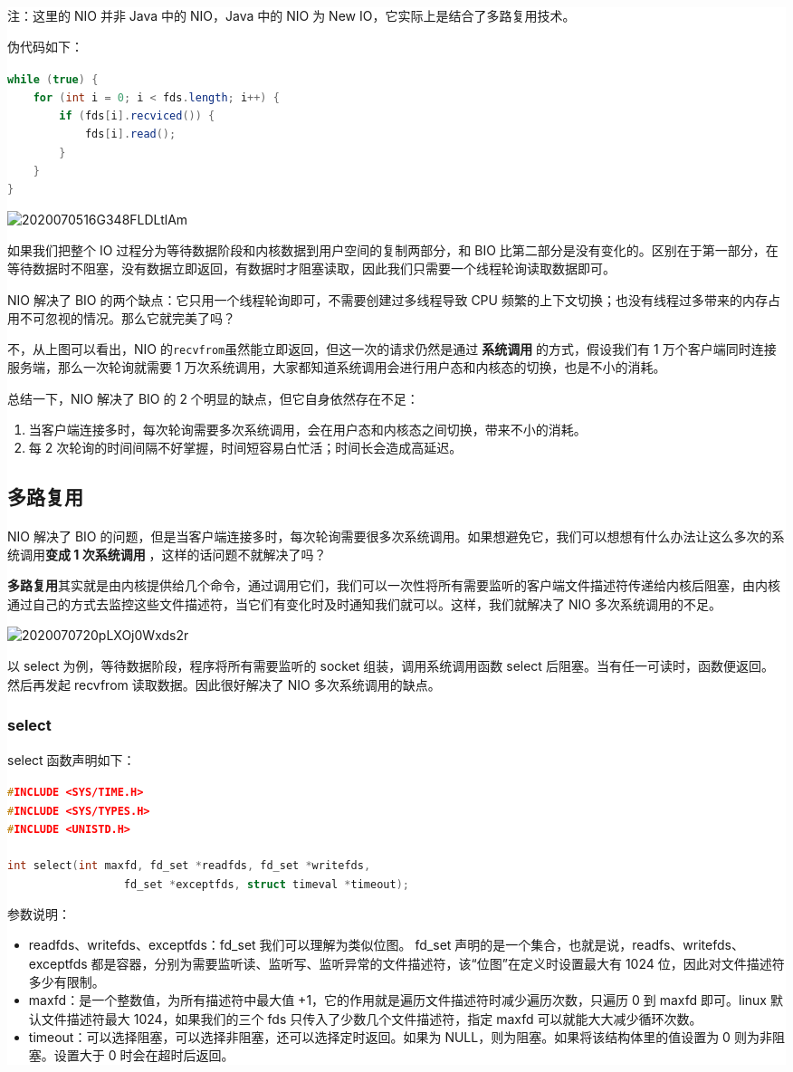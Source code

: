 注：这里的 NIO 并非 Java 中的 NIO，Java 中的 NIO 为 New IO，它实际上是结合了多路复用技术。

伪代码如下：

```java
while (true) {
    for (int i = 0; i < fds.length; i++) {
        if (fds[i].recviced()) {
            fds[i].read();
        }
    }
}
```

![2020070516G348FLDLtlAm](http://img.dotleo.cn/blog/2020070516G348FLDLtlAm.png)

如果我们把整个 IO 过程分为等待数据阶段和内核数据到用户空间的复制两部分，和 BIO 比第二部分是没有变化的。区别在于第一部分，在等待数据时不阻塞，没有数据立即返回，有数据时才阻塞读取，因此我们只需要一个线程轮询读取数据即可。

NIO 解决了 BIO 的两个缺点：它只用一个线程轮询即可，不需要创建过多线程导致 CPU 频繁的上下文切换；也没有线程过多带来的内存占用不可忽视的情况。那么它就完美了吗？

不，从上图可以看出，NIO 的`recvfrom`虽然能立即返回，但这一次的请求仍然是通过 **系统调用** 的方式，假设我们有 1 万个客户端同时连接服务端，那么一次轮询就需要 1 万次系统调用，大家都知道系统调用会进行用户态和内核态的切换，也是不小的消耗。

总结一下，NIO 解决了 BIO 的 2 个明显的缺点，但它自身依然存在不足：

1. 当客户端连接多时，每次轮询需要多次系统调用，会在用户态和内核态之间切换，带来不小的消耗。
2. 每 2 次轮询的时间间隔不好掌握，时间短容易白忙活；时间长会造成高延迟。

## 多路复用

NIO 解决了 BIO 的问题，但是当客户端连接多时，每次轮询需要很多次系统调用。如果想避免它，我们可以想想有什么办法让这么多次的系统调用**变成 1 次系统调用** ，这样的话问题不就解决了吗？

**多路复用**其实就是由内核提供给几个命令，通过调用它们，我们可以一次性将所有需要监听的客户端文件描述符传递给内核后阻塞，由内核通过自己的方式去监控这些文件描述符，当它们有变化时及时通知我们就可以。这样，我们就解决了 NIO 多次系统调用的不足。

![2020070720pLXOj0Wxds2r](http://img.dotleo.cn/blog/2020070720pLXOj0Wxds2r.png)

以 select 为例，等待数据阶段，程序将所有需要监听的 socket 组装，调用系统调用函数 select 后阻塞。当有任一可读时，函数便返回。然后再发起 recvfrom 读取数据。因此很好解决了 NIO 多次系统调用的缺点。

### select

select 函数声明如下：

```c++
#INCLUDE <SYS/TIME.H>
#INCLUDE <SYS/TYPES.H>
#INCLUDE <UNISTD.H>

int select(int maxfd, fd_set *readfds, fd_set *writefds,
                  fd_set *exceptfds, struct timeval *timeout);
```

参数说明：

- readfds、writefds、exceptfds：fd_set 我们可以理解为类似位图。 fd_set 声明的是一个集合，也就是说，readfs、writefds、exceptfds 都是容器，分别为需要监听读、监听写、监听异常的文件描述符，该“位图”在定义时设置最大有 1024 位，因此对文件描述符多少有限制。
- maxfd：是一个整数值，为所有描述符中最大值 +1，它的作用就是遍历文件描述符时减少遍历次数，只遍历 0 到 maxfd 即可。linux 默认文件描述符最大 1024，如果我们的三个 fds 只传入了少数几个文件描述符，指定 maxfd 可以就能大大减少循环次数。
- timeout：可以选择阻塞，可以选择非阻塞，还可以选择定时返回。如果为 NULL，则为阻塞。如果将该结构体里的值设置为 0 则为非阻塞。设置大于 0 时会在超时后返回。
